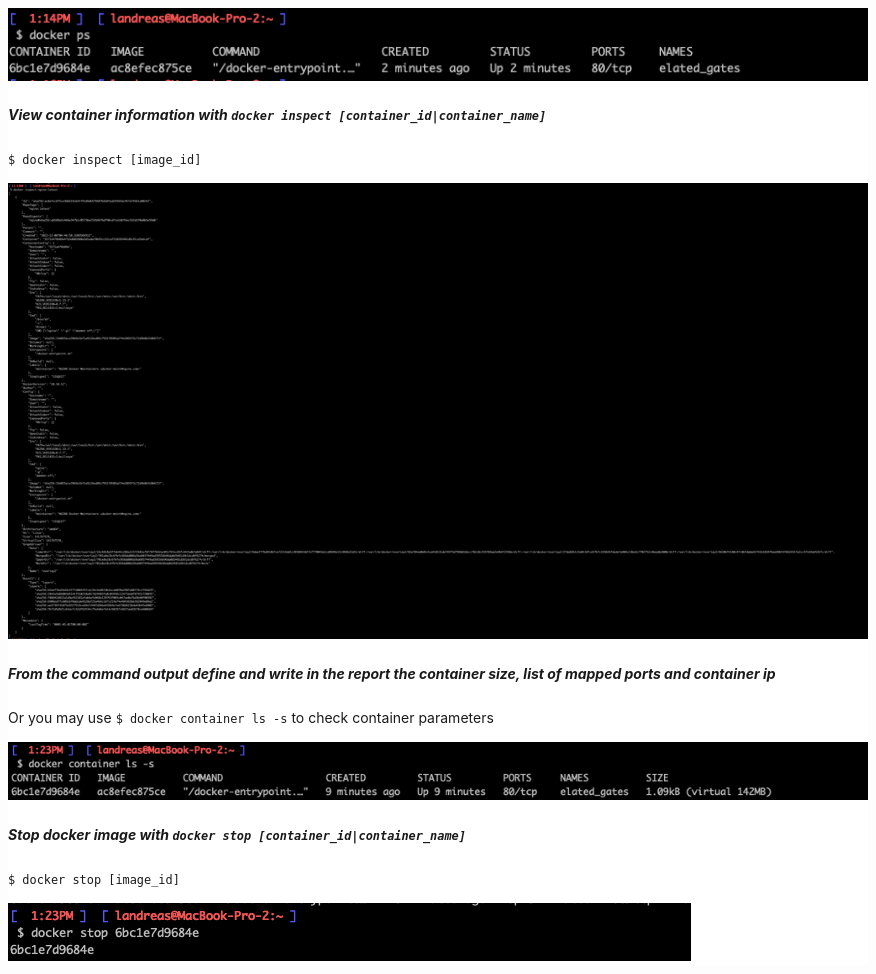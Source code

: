 ![docker ps](src/part1/docker_ps.png)

##### View container information with `docker inspect [container_id|container_name]`

`$ docker inspect [image_id]`

![docker inspect](src/part1/docker_inspect.png)

##### From the command output define and write in the report the container size, list of mapped ports and container ip

Or you may use `$ docker container ls -s` to check container parameters

![docker ls](src/part1/docker_ls.png)

##### Stop docker image with `docker stop [container_id|container_name]`

`$ docker stop [image_id]`

![docker stop](src/part1/docker_stop.png)
